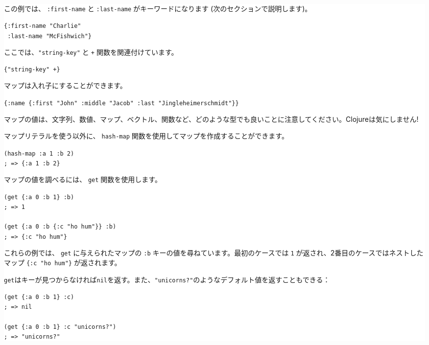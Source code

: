 

この例では、 `:first-name` と `:last-name` がキーワードになります (次のセクションで説明します)。



```
{:first-name "Charlie"
 :last-name "McFishwich"}
```



ここでは、`"string-key"` と `+` 関数を関連付けています。



```
{"string-key" +}
```



マップは入れ子にすることができます。



```
{:name {:first "John" :middle "Jacob" :last "Jingleheimerschmidt"}}
```



マップの値は、文字列、数値、マップ、ベクトル、関数など、どのような型でも良いことに注意してください。Clojureは気にしません!

マップリテラルを使う以外に、 `hash-map` 関数を使用してマップを作成することができます。



```
(hash-map :a 1 :b 2)
; => {:a 1 :b 2}
```



マップの値を調べるには、 `get` 関数を使用します。



```
(get {:a 0 :b 1} :b)
; => 1

(get {:a 0 :b {:c "ho hum"}} :b)
; => {:c "ho hum"}
```



これらの例では、 `get` に与えられたマップの `:b` キーの値を尋ねています。最初のケースでは `1` が返され、2番目のケースではネストしたマップ `{:c "ho hum"}` が返されます。

`get`はキーが見つからなければ`nil`を返す。また、`"unicorns?"`のようなデフォルト値を返すこともできる：



```
(get {:a 0 :b 1} :c)
; => nil

(get {:a 0 :b 1} :c "unicorns?")
; => "unicorns?"
```
